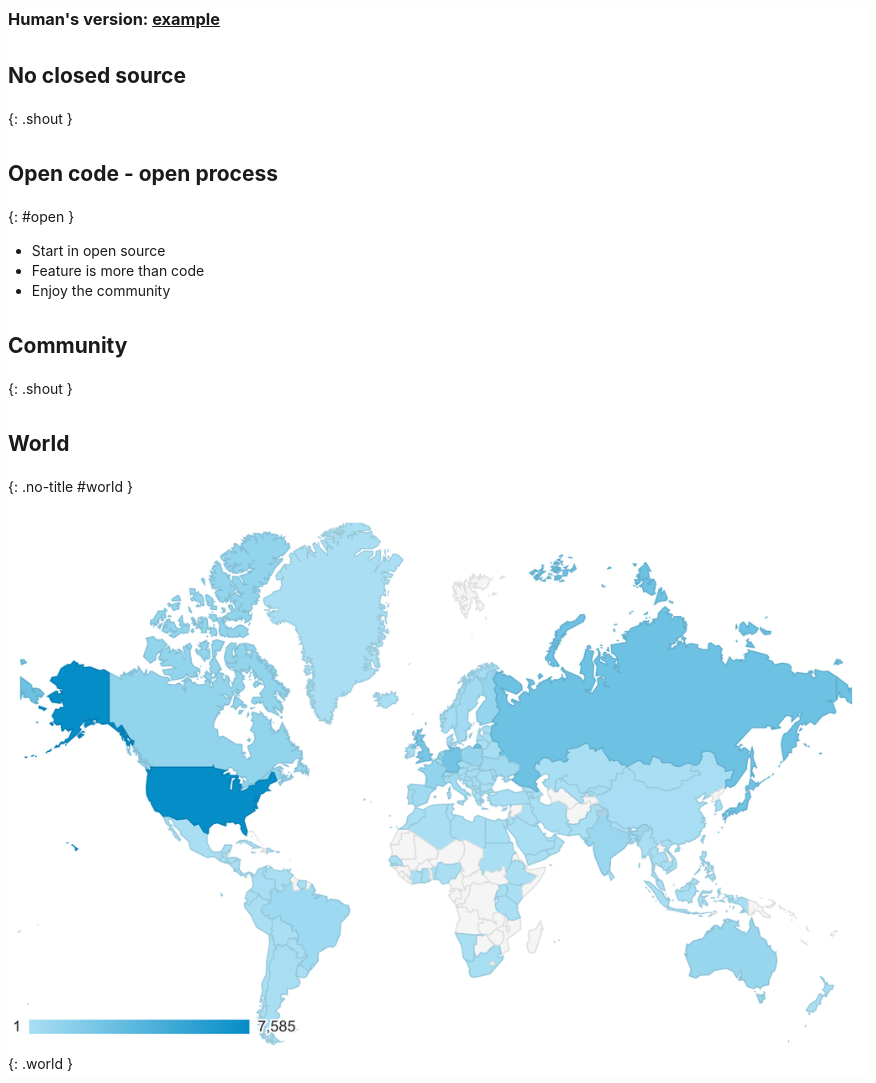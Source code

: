 ### Human's version: [example](examples/visual-tests/index.html)

<style>
.slide.spot p {
  margin-bottom: 0.25em;
}
.slide.spot pre {
  margin-bottom: 1em;
}
</style>

## No closed source
{: .shout }

## Open code - open process
{: #open }

* Start in open source
* Feature is more than code
* Enjoy the community

<style>
#open h2 {
  font-size: 50px;
}
</style>

## Community
{: .shout }

## World
{: .no-title #world }

![](pictures/world.png){: .world }